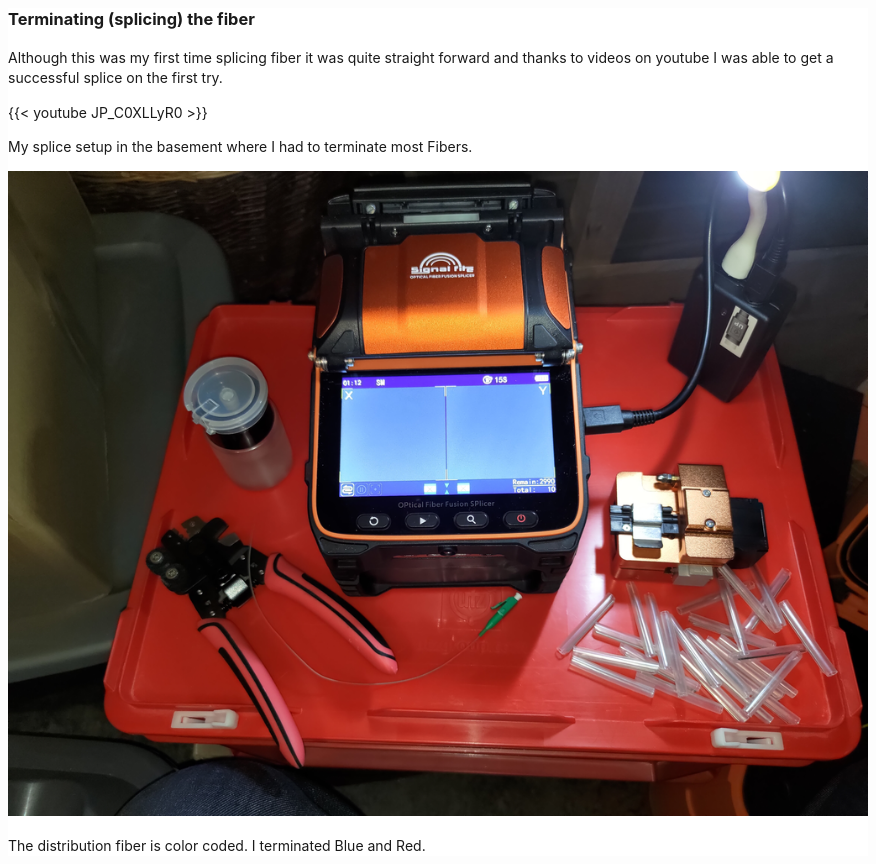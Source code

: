 ### Terminating (splicing) the fiber

Although this was my first time splicing fiber it was quite straight forward and thanks to videos on youtube I was able to get a successful splice on the first try.

{{< youtube JP_C0XLLyR0 >}}

My splice setup in the basement where I had to terminate most Fibers.

![Splice Setup](/images/P_20221028_190926.jpg)

The distribution fiber is color coded. I terminated Blue and Red.
